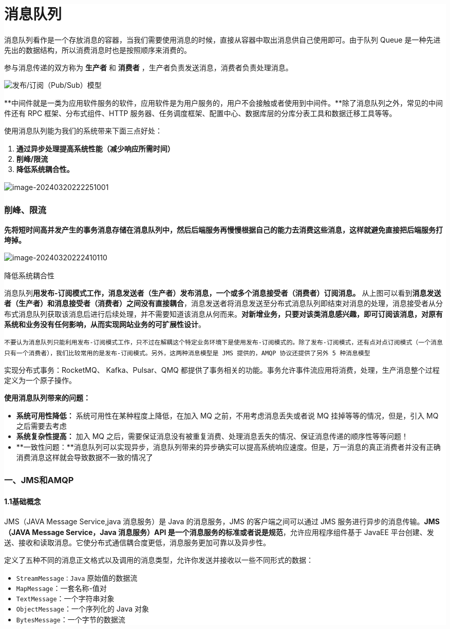 # 消息队列

消息队列看作是一个存放消息的容器，当我们需要使用消息的时候，直接从容器中取出消息供自己使用即可。由于队列 Queue 是一种先进先出的数据结构，所以消费消息时也是按照顺序来消费的。

参与消息传递的双方称为 **生产者** 和 **消费者** ，生产者负责发送消息，消费者负责处理消息。

![发布/订阅（Pub/Sub）模型](https://javaguide.cn/assets/message-queue-pub-sub-model-nGMeokOu.png)

**中间件就是一类为应用软件服务的软件，应用软件是为用户服务的，用户不会接触或者使用到中间件。**除了消息队列之外，常见的中间件还有 RPC 框架、分布式组件、HTTP 服务器、任务调度框架、配置中心、数据库层的分库分表工具和数据迁移工具等等。

使用消息队列能为我们的系统带来下面三点好处：

1. **通过异步处理提高系统性能（减少响应所需时间）**
2. **削峰/限流**
3. **降低系统耦合性。**

![image-20240320222251001](C:\Users\Luckylemon\AppData\Roaming\Typora\typora-user-images\image-20240320222251001.png)

### 削峰、限流

**先将短时间高并发产生的事务消息存储在消息队列中，然后后端服务再慢慢根据自己的能力去消费这些消息，这样就避免直接把后端服务打垮掉。**

![image-20240320222410110](C:\Users\Luckylemon\AppData\Roaming\Typora\typora-user-images\image-20240320222410110.png)

降低系统耦合性

消息队列**用发布-订阅模式工作，消息发送者（生产者）发布消息，一个或多个消息接受者（消费者）订阅消息。** 从上图可以看到**消息发送者（生产者）和消息接受者（消费者）之间没有直接耦合**，消息发送者将消息发送至分布式消息队列即结束对消息的处理，消息接受者从分布式消息队列获取该消息后进行后续处理，并不需要知道该消息从何而来。**对新增业务，只要对该类消息感兴趣，即可订阅该消息，对原有系统和业务没有任何影响，从而实现网站业务的可扩展性设计**。

```
不要认为消息队列只能利用发布-订阅模式工作，只不过在解耦这个特定业务环境下是使用发布-订阅模式的。除了发布-订阅模式，还有点对点订阅模式（一个消息只有一个消费者），我们比较常用的是发布-订阅模式。另外，这两种消息模型是 JMS 提供的，AMQP 协议还提供了另外 5 种消息模型
```

实现分布式事务：RocketMQ、 Kafka、Pulsar、QMQ 都提供了事务相关的功能。事务允许事件流应用将消费，处理，生产消息整个过程定义为一个原子操作。

**使用消息队列带来的问题：**

- **系统可用性降低：** 系统可用性在某种程度上降低，在加入 MQ 之前，不用考虑消息丢失或者说 MQ 挂掉等等的情况，但是，引入 MQ 之后需要去考虑
- **系统复杂性提高：** 加入 MQ 之后，需要保证消息没有被重复消费、处理消息丢失的情况、保证消息传递的顺序性等等问题！
- **一致性问题：**消息队列可以实现异步，消息队列带来的异步确实可以提高系统响应速度。但是，万一消息的真正消费者并没有正确消费消息这样就会导致数据不一致的情况了

### 一、JMS和AMQP

#### 1.1基础概念

JMS（JAVA Message Service,java 消息服务）是 Java 的消息服务，JMS 的客户端之间可以通过 JMS 服务进行异步的消息传输。**JMS（JAVA Message Service，Java 消息服务）API 是一个消息服务的标准或者说是规范**，允许应用程序组件基于 JavaEE 平台创建、发送、接收和读取消息。它使分布式通信耦合度更低，消息服务更加可靠以及异步性。

定义了五种不同的消息正文格式以及调用的消息类型，允许你发送并接收以一些不同形式的数据：

- `StreamMessage：Java` 原始值的数据流
- `MapMessage`：一套名称-值对
- `TextMessage`：一个字符串对象
- `ObjectMessage`：一个序列化的 Java 对象
- `BytesMessage`：一个字节的数据流

